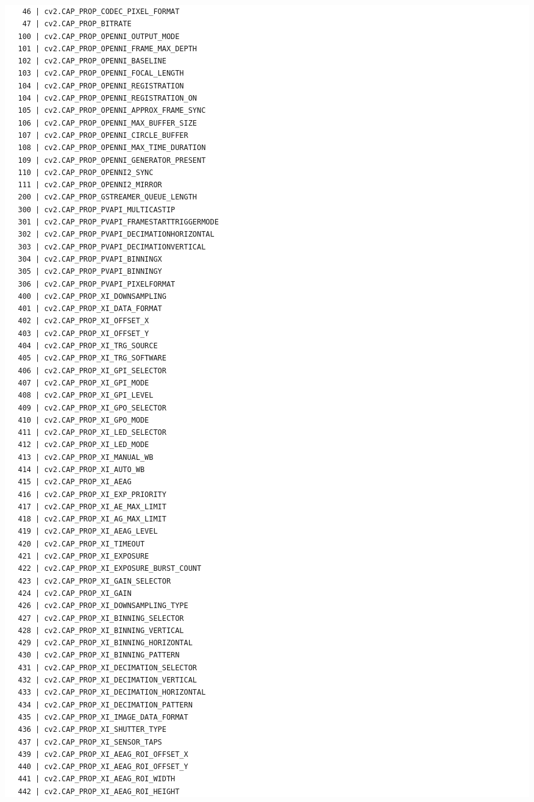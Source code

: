         46 | cv2.CAP_PROP_CODEC_PIXEL_FORMAT
        47 | cv2.CAP_PROP_BITRATE
       100 | cv2.CAP_PROP_OPENNI_OUTPUT_MODE
       101 | cv2.CAP_PROP_OPENNI_FRAME_MAX_DEPTH
       102 | cv2.CAP_PROP_OPENNI_BASELINE
       103 | cv2.CAP_PROP_OPENNI_FOCAL_LENGTH
       104 | cv2.CAP_PROP_OPENNI_REGISTRATION
       104 | cv2.CAP_PROP_OPENNI_REGISTRATION_ON
       105 | cv2.CAP_PROP_OPENNI_APPROX_FRAME_SYNC
       106 | cv2.CAP_PROP_OPENNI_MAX_BUFFER_SIZE
       107 | cv2.CAP_PROP_OPENNI_CIRCLE_BUFFER
       108 | cv2.CAP_PROP_OPENNI_MAX_TIME_DURATION
       109 | cv2.CAP_PROP_OPENNI_GENERATOR_PRESENT
       110 | cv2.CAP_PROP_OPENNI2_SYNC
       111 | cv2.CAP_PROP_OPENNI2_MIRROR
       200 | cv2.CAP_PROP_GSTREAMER_QUEUE_LENGTH
       300 | cv2.CAP_PROP_PVAPI_MULTICASTIP
       301 | cv2.CAP_PROP_PVAPI_FRAMESTARTTRIGGERMODE
       302 | cv2.CAP_PROP_PVAPI_DECIMATIONHORIZONTAL
       303 | cv2.CAP_PROP_PVAPI_DECIMATIONVERTICAL
       304 | cv2.CAP_PROP_PVAPI_BINNINGX
       305 | cv2.CAP_PROP_PVAPI_BINNINGY
       306 | cv2.CAP_PROP_PVAPI_PIXELFORMAT
       400 | cv2.CAP_PROP_XI_DOWNSAMPLING
       401 | cv2.CAP_PROP_XI_DATA_FORMAT
       402 | cv2.CAP_PROP_XI_OFFSET_X
       403 | cv2.CAP_PROP_XI_OFFSET_Y
       404 | cv2.CAP_PROP_XI_TRG_SOURCE
       405 | cv2.CAP_PROP_XI_TRG_SOFTWARE
       406 | cv2.CAP_PROP_XI_GPI_SELECTOR
       407 | cv2.CAP_PROP_XI_GPI_MODE
       408 | cv2.CAP_PROP_XI_GPI_LEVEL
       409 | cv2.CAP_PROP_XI_GPO_SELECTOR
       410 | cv2.CAP_PROP_XI_GPO_MODE
       411 | cv2.CAP_PROP_XI_LED_SELECTOR
       412 | cv2.CAP_PROP_XI_LED_MODE
       413 | cv2.CAP_PROP_XI_MANUAL_WB
       414 | cv2.CAP_PROP_XI_AUTO_WB
       415 | cv2.CAP_PROP_XI_AEAG
       416 | cv2.CAP_PROP_XI_EXP_PRIORITY
       417 | cv2.CAP_PROP_XI_AE_MAX_LIMIT
       418 | cv2.CAP_PROP_XI_AG_MAX_LIMIT
       419 | cv2.CAP_PROP_XI_AEAG_LEVEL
       420 | cv2.CAP_PROP_XI_TIMEOUT
       421 | cv2.CAP_PROP_XI_EXPOSURE
       422 | cv2.CAP_PROP_XI_EXPOSURE_BURST_COUNT
       423 | cv2.CAP_PROP_XI_GAIN_SELECTOR
       424 | cv2.CAP_PROP_XI_GAIN
       426 | cv2.CAP_PROP_XI_DOWNSAMPLING_TYPE
       427 | cv2.CAP_PROP_XI_BINNING_SELECTOR
       428 | cv2.CAP_PROP_XI_BINNING_VERTICAL
       429 | cv2.CAP_PROP_XI_BINNING_HORIZONTAL
       430 | cv2.CAP_PROP_XI_BINNING_PATTERN
       431 | cv2.CAP_PROP_XI_DECIMATION_SELECTOR
       432 | cv2.CAP_PROP_XI_DECIMATION_VERTICAL
       433 | cv2.CAP_PROP_XI_DECIMATION_HORIZONTAL
       434 | cv2.CAP_PROP_XI_DECIMATION_PATTERN
       435 | cv2.CAP_PROP_XI_IMAGE_DATA_FORMAT
       436 | cv2.CAP_PROP_XI_SHUTTER_TYPE
       437 | cv2.CAP_PROP_XI_SENSOR_TAPS
       439 | cv2.CAP_PROP_XI_AEAG_ROI_OFFSET_X
       440 | cv2.CAP_PROP_XI_AEAG_ROI_OFFSET_Y
       441 | cv2.CAP_PROP_XI_AEAG_ROI_WIDTH
       442 | cv2.CAP_PROP_XI_AEAG_ROI_HEIGHT